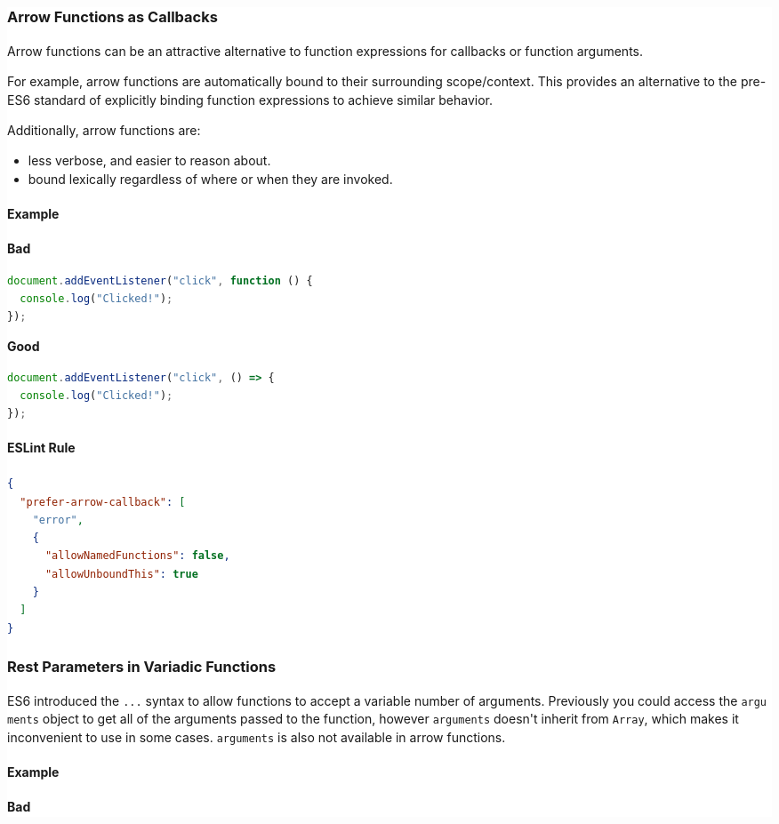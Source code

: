 ### Arrow Functions as Callbacks

Arrow functions can be an attractive alternative to function expressions for callbacks or function arguments.

For example, arrow functions are automatically bound to their surrounding scope/context. This provides an alternative to the pre-ES6 standard of explicitly binding function expressions to achieve similar behavior.

Additionally, arrow functions are:

- less verbose, and easier to reason about.
- bound lexically regardless of where or when they are invoked.

#### Example

**Bad**

```javascript
document.addEventListener("click", function () {
  console.log("Clicked!");
});
```

**Good**

```javascript
document.addEventListener("click", () => {
  console.log("Clicked!");
});
```

#### ESLint Rule

```json
{
  "prefer-arrow-callback": [
    "error",
    {
      "allowNamedFunctions": false,
      "allowUnboundThis": true
    }
  ]
}
```

### Rest Parameters in Variadic Functions

ES6 introduced the `...` syntax to allow functions to accept a variable number of arguments. Previously you could access the `arguments` object to get all of the arguments passed to the function, however `arguments` doesn't inherit from `Array`, which makes it inconvenient to use in some cases. `arguments` is also not available in arrow functions.

#### Example

**Bad**
